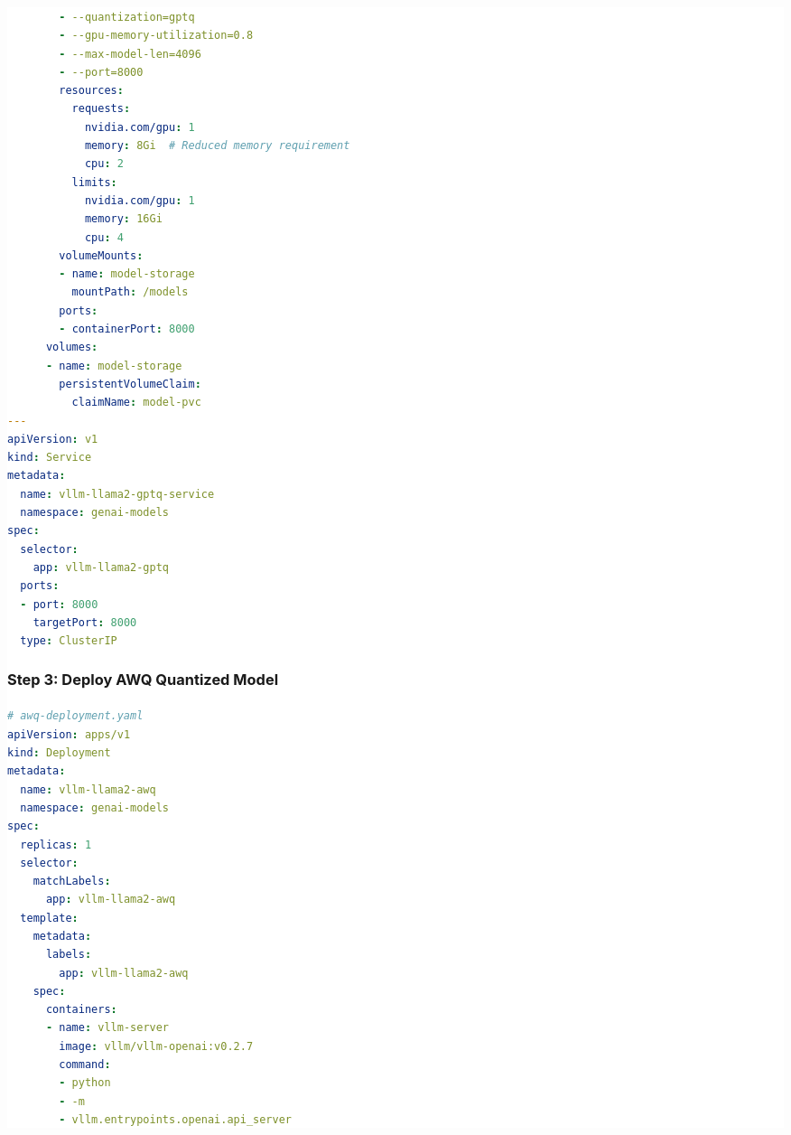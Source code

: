 ```yaml
        - --quantization=gptq
        - --gpu-memory-utilization=0.8
        - --max-model-len=4096
        - --port=8000
        resources:
          requests:
            nvidia.com/gpu: 1
            memory: 8Gi  # Reduced memory requirement
            cpu: 2
          limits:
            nvidia.com/gpu: 1
            memory: 16Gi
            cpu: 4
        volumeMounts:
        - name: model-storage
          mountPath: /models
        ports:
        - containerPort: 8000
      volumes:
      - name: model-storage
        persistentVolumeClaim:
          claimName: model-pvc
---
apiVersion: v1
kind: Service
metadata:
  name: vllm-llama2-gptq-service
  namespace: genai-models
spec:
  selector:
    app: vllm-llama2-gptq
  ports:
  - port: 8000
    targetPort: 8000
  type: ClusterIP
```

### Step 3: Deploy AWQ Quantized Model

```yaml
# awq-deployment.yaml
apiVersion: apps/v1
kind: Deployment
metadata:
  name: vllm-llama2-awq
  namespace: genai-models
spec:
  replicas: 1
  selector:
    matchLabels:
      app: vllm-llama2-awq
  template:
    metadata:
      labels:
        app: vllm-llama2-awq
    spec:
      containers:
      - name: vllm-server
        image: vllm/vllm-openai:v0.2.7
        command:
        - python
        - -m
        - vllm.entrypoints.openai.api_server
```